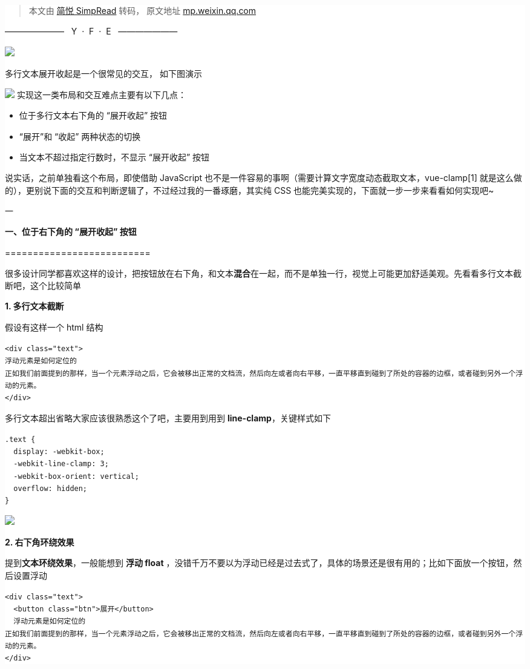 > 本文由 [简悦 SimpRead](http://ksria.com/simpread/) 转码， 原文地址 [mp.weixin.qq.com](https://mp.weixin.qq.com/s/L-d3uLMOcMoln3mapNSS7w)

———————   Y  ·  F  ·  E   ———————

![](https://mmbiz.qpic.cn/mmbiz_png/HGCZWzWIk2lLibAGQHG2WYd2QLWjzPfMMky2LkQDoEql8KEJ11nicsZz3KEm61wVuo2p0lyxVOicicdGuSblZl9dUw/640?wx_fmt=png)

多行文本展开收起是一个很常见的交互， 如下图演示

![](https://mmbiz.qpic.cn/mmbiz_gif/HGCZWzWIk2lLibAGQHG2WYd2QLWjzPfMM1wS8woEauOfV1z8ej2z8lJowKk10eYNBtmU981YSfxtPBB9kfsRunQ/640?wx_fmt=gif) 实现这一类布局和交互难点主要有以下几点：

*   位于多行文本右下角的 “展开收起” 按钮
    
*   “展开”和 “收起” 两种状态的切换
    
*   当文本不超过指定行数时，不显示 “展开收起” 按钮
    

说实话，之前单独看这个布局，即使借助 JavaScript 也不是一件容易的事啊（需要计算文字宽度动态截取文本，vue-clamp[1] 就是这么做的），更别说下面的交互和判断逻辑了，不过经过我的一番琢磨，其实纯 CSS 也能完美实现的，下面就一步一步来看看如何实现吧~

一

**一、位于右下角的 “展开收起” 按钮**


==========================

很多设计同学都喜欢这样的设计，把按钮放在右下角，和文本**混合**在一起，而不是单独一行，视觉上可能更加舒适美观。先看看多行文本截断吧，这个比较简单

**1. 多行文本截断**

假设有这样一个 html 结构

```
<div class="text">
浮动元素是如何定位的
正如我们前面提到的那样，当一个元素浮动之后，它会被移出正常的文档流，然后向左或者向右平移，一直平移直到碰到了所处的容器的边框，或者碰到另外一个浮动的元素。
</div>
```

多行文本超出省略大家应该很熟悉这个了吧，主要用到用到 **line-clamp**，关键样式如下

```
.text {
  display: -webkit-box;
  -webkit-line-clamp: 3;
  -webkit-box-orient: vertical;
  overflow: hidden;
}
```

![](https://mmbiz.qpic.cn/mmbiz_png/HGCZWzWIk2lLibAGQHG2WYd2QLWjzPfMMibjtDrxhnfcBX6JicEugBROM4mPM73gOianIocgt9q8tHZAPwYEjPgtKg/640?wx_fmt=png)

**2. 右下角环绕效果**

提到**文本环绕效果**，一般能想到 **浮动 float** ，没错千万不要以为浮动已经是过去式了，具体的场景还是很有用的；比如下面放一个按钮，然后设置浮动

```
<div class="text">
  <button class="btn">展开</button>
  浮动元素是如何定位的
正如我们前面提到的那样，当一个元素浮动之后，它会被移出正常的文档流，然后向左或者向右平移，一直平移直到碰到了所处的容器的边框，或者碰到另外一个浮动的元素。
</div>
```
